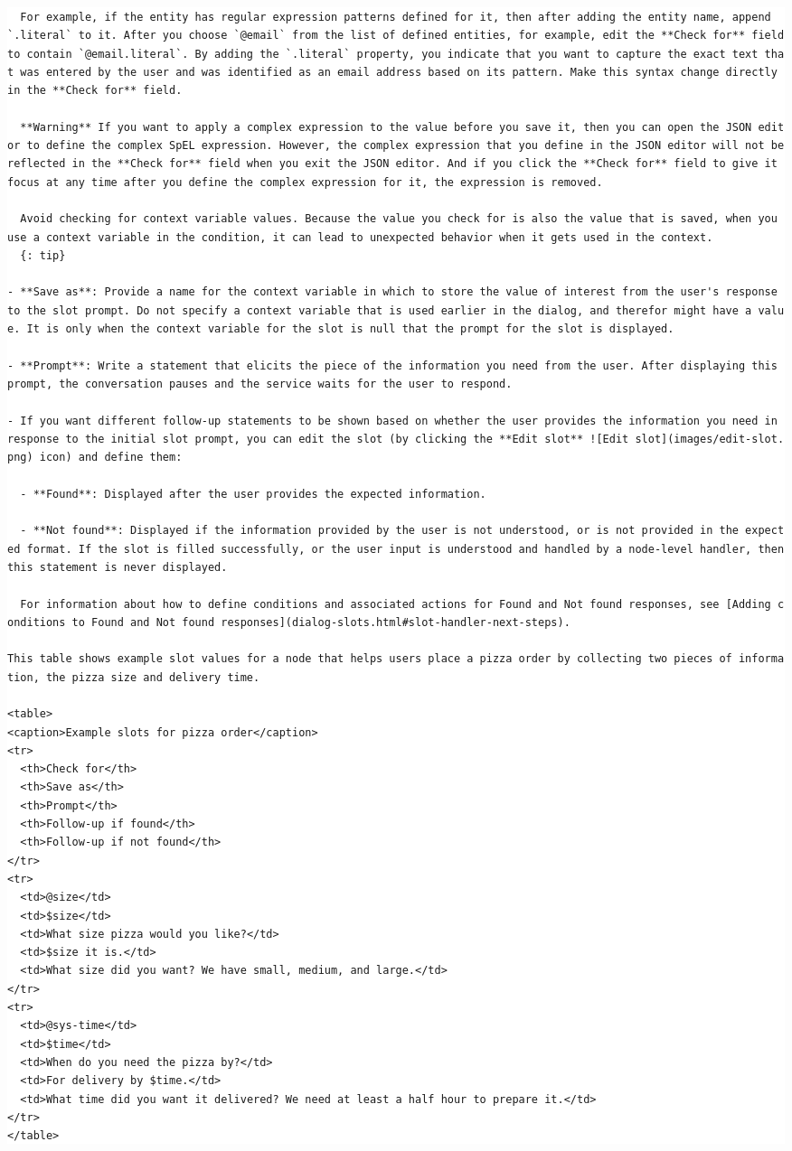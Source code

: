       For example, if the entity has regular expression patterns defined for it, then after adding the entity name, append `.literal` to it. After you choose `@email` from the list of defined entities, for example, edit the **Check for** field to contain `@email.literal`. By adding the `.literal` property, you indicate that you want to capture the exact text that was entered by the user and was identified as an email address based on its pattern. Make this syntax change directly in the **Check for** field.

      **Warning** If you want to apply a complex expression to the value before you save it, then you can open the JSON editor to define the complex SpEL expression. However, the complex expression that you define in the JSON editor will not be reflected in the **Check for** field when you exit the JSON editor. And if you click the **Check for** field to give it focus at any time after you define the complex expression for it, the expression is removed.

      Avoid checking for context variable values. Because the value you check for is also the value that is saved, when you use a context variable in the condition, it can lead to unexpected behavior when it gets used in the context.
      {: tip}

    - **Save as**: Provide a name for the context variable in which to store the value of interest from the user's response to the slot prompt. Do not specify a context variable that is used earlier in the dialog, and therefor might have a value. It is only when the context variable for the slot is null that the prompt for the slot is displayed.

    - **Prompt**: Write a statement that elicits the piece of the information you need from the user. After displaying this prompt, the conversation pauses and the service waits for the user to respond.

    - If you want different follow-up statements to be shown based on whether the user provides the information you need in response to the initial slot prompt, you can edit the slot (by clicking the **Edit slot** ![Edit slot](images/edit-slot.png) icon) and define them:

      - **Found**: Displayed after the user provides the expected information.

      - **Not found**: Displayed if the information provided by the user is not understood, or is not provided in the expected format. If the slot is filled successfully, or the user input is understood and handled by a node-level handler, then this statement is never displayed.

      For information about how to define conditions and associated actions for Found and Not found responses, see [Adding conditions to Found and Not found responses](dialog-slots.html#slot-handler-next-steps).

    This table shows example slot values for a node that helps users place a pizza order by collecting two pieces of information, the pizza size and delivery time.

    <table>
    <caption>Example slots for pizza order</caption>
    <tr>
      <th>Check for</th>
      <th>Save as</th>
      <th>Prompt</th>
      <th>Follow-up if found</th>
      <th>Follow-up if not found</th>
    </tr>
    <tr>
      <td>@size</td>
      <td>$size</td>
      <td>What size pizza would you like?</td>
      <td>$size it is.</td>
      <td>What size did you want? We have small, medium, and large.</td>
    </tr>
    <tr>
      <td>@sys-time</td>
      <td>$time</td>
      <td>When do you need the pizza by?</td>
      <td>For delivery by $time.</td>
      <td>What time did you want it delivered? We need at least a half hour to prepare it.</td>
    </tr>
    </table>
